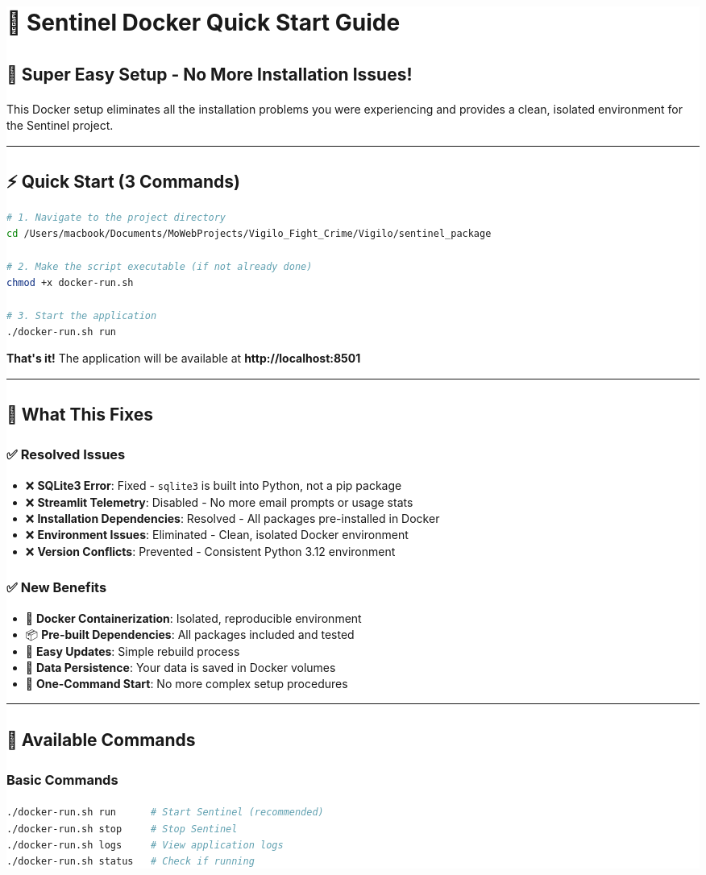 # 🐳 Sentinel Docker Quick Start Guide

## 🚀 **Super Easy Setup - No More Installation Issues!**

This Docker setup eliminates all the installation problems you were experiencing and provides a clean, isolated environment for the Sentinel project.

---

## ⚡ **Quick Start (3 Commands)**

```bash
# 1. Navigate to the project directory
cd /Users/macbook/Documents/MoWebProjects/Vigilo_Fight_Crime/Vigilo/sentinel_package

# 2. Make the script executable (if not already done)
chmod +x docker-run.sh

# 3. Start the application
./docker-run.sh run
```

**That's it!** The application will be available at **http://localhost:8501**

---

## 🔧 **What This Fixes**

### ✅ **Resolved Issues**
- ❌ **SQLite3 Error**: Fixed - `sqlite3` is built into Python, not a pip package
- ❌ **Streamlit Telemetry**: Disabled - No more email prompts or usage stats
- ❌ **Installation Dependencies**: Resolved - All packages pre-installed in Docker
- ❌ **Environment Issues**: Eliminated - Clean, isolated Docker environment
- ❌ **Version Conflicts**: Prevented - Consistent Python 3.12 environment

### ✅ **New Benefits**
- 🐳 **Docker Containerization**: Isolated, reproducible environment
- 📦 **Pre-built Dependencies**: All packages included and tested
- 🔄 **Easy Updates**: Simple rebuild process
- 💾 **Data Persistence**: Your data is saved in Docker volumes
- 🚀 **One-Command Start**: No more complex setup procedures

---

## 🎯 **Available Commands**

### **Basic Commands**
```bash
./docker-run.sh run      # Start Sentinel (recommended)
./docker-run.sh stop     # Stop Sentinel
./docker-run.sh logs     # View application logs
./docker-run.sh status   # Check if running
```
